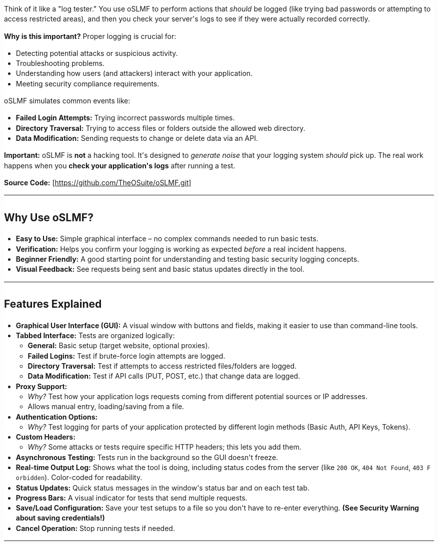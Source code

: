 Think of it like a "log tester." You use oSLMF to perform actions that *should* be logged (like trying bad passwords or attempting to access restricted areas), and then you check your server's logs to see if they were actually recorded correctly.

**Why is this important?** Proper logging is crucial for:
* Detecting potential attacks or suspicious activity.
* Troubleshooting problems.
* Understanding how users (and attackers) interact with your application.
* Meeting security compliance requirements.

oSLMF simulates common events like:
* **Failed Login Attempts:** Trying incorrect passwords multiple times.
* **Directory Traversal:** Trying to access files or folders outside the allowed web directory.
* **Data Modification:** Sending requests to change or delete data via an API.

**Important:** oSLMF is **not** a hacking tool. It's designed to *generate noise* that your logging system *should* pick up. The real work happens when you **check your application's logs** after running a test.

**Source Code:** [https://github.com/TheOSuite/oSLMF.git]

---

## Why Use oSLMF?

* **Easy to Use:** Simple graphical interface – no complex commands needed to run basic tests.
* **Verification:** Helps you confirm your logging is working as expected *before* a real incident happens.
* **Beginner Friendly:** A good starting point for understanding and testing basic security logging concepts.
* **Visual Feedback:** See requests being sent and basic status updates directly in the tool.

---

## Features Explained

* **Graphical User Interface (GUI):** A visual window with buttons and fields, making it easier to use than command-line tools.
* **Tabbed Interface:** Tests are organized logically:
    * **General:** Basic setup (target website, optional proxies).
    * **Failed Logins:** Test if brute-force login attempts are logged.
    * **Directory Traversal:** Test if attempts to access restricted files/folders are logged.
    * **Data Modification:** Test if API calls (PUT, POST, etc.) that change data are logged.
* **Proxy Support:**
    * *Why?* Test how your application logs requests coming from different potential sources or IP addresses.
    * Allows manual entry, loading/saving from a file.
* **Authentication Options:**
    * *Why?* Test logging for parts of your application protected by different login methods (Basic Auth, API Keys, Tokens).
* **Custom Headers:**
    * *Why?* Some attacks or tests require specific HTTP headers; this lets you add them.
* **Asynchronous Testing:** Tests run in the background so the GUI doesn't freeze.
* **Real-time Output Log:** Shows what the tool is doing, including status codes from the server (like `200 OK`, `404 Not Found`, `403 Forbidden`). Color-coded for readability.
* **Status Updates:** Quick status messages in the window's status bar and on each test tab.
* **Progress Bars:** A visual indicator for tests that send multiple requests.
* **Save/Load Configuration:** Save your test setups to a file so you don't have to re-enter everything. **(See Security Warning about saving credentials!)**
* **Cancel Operation:** Stop running tests if needed.

---